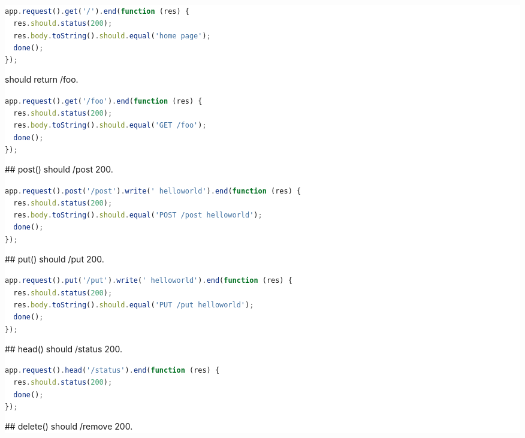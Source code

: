 ```js
app.request().get('/').end(function (res) {
  res.should.status(200);
  res.body.toString().should.equal('home page');
  done();
});
```

should return /foo.

```js
app.request().get('/foo').end(function (res) {
  res.should.status(200);
  res.body.toString().should.equal('GET /foo');
  done();
});
```

<a name="httpcreateserver-post" />
## post()
should /post 200.

```js
app.request().post('/post').write(' helloworld').end(function (res) {
  res.should.status(200);
  res.body.toString().should.equal('POST /post helloworld');
  done();
});
```

<a name="httpcreateserver-put" />
## put()
should /put 200.

```js
app.request().put('/put').write(' helloworld').end(function (res) {
  res.should.status(200);
  res.body.toString().should.equal('PUT /put helloworld');
  done();
});
```

<a name="httpcreateserver-head" />
## head()
should /status 200.

```js
app.request().head('/status').end(function (res) {
  res.should.status(200);
  done();
});
```

<a name="httpcreateserver-delete" />
## delete()
should /remove 200.
